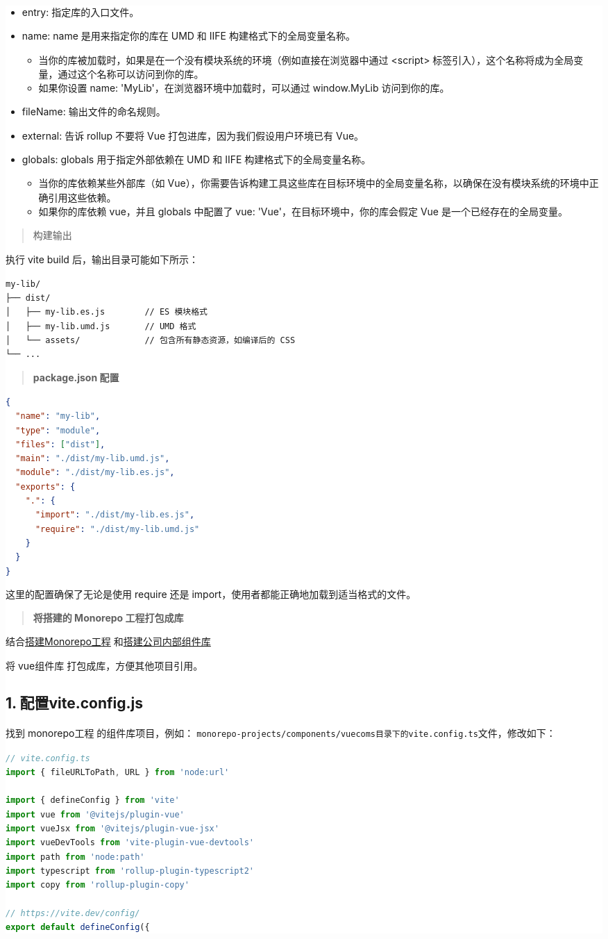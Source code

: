 - entry: 指定库的入口文件。
- name: name 是用来指定你的库在 UMD 和 IIFE 构建格式下的全局变量名称。
  - 当你的库被加载时，如果是在一个没有模块系统的环境（例如直接在浏览器中通过 \<script> 标签引入），这个名称将成为全局变量，通过这个名称可以访问到你的库。
  - 如果你设置 name: 'MyLib'，在浏览器环境中加载时，可以通过 window.MyLib 访问到你的库。

- fileName: 输出文件的命名规则。
- external: 告诉 rollup 不要将 Vue 打包进库，因为我们假设用户环境已有 Vue。
- globals: globals 用于指定外部依赖在 UMD 和 IIFE 构建格式下的全局变量名称。
  - 当你的库依赖某些外部库（如 Vue），你需要告诉构建工具这些库在目标环境中的全局变量名称，以确保在没有模块系统的环境中正确引用这些依赖。
  - 如果你的库依赖 vue，并且 globals 中配置了 vue: 'Vue'，在目标环境中，你的库会假定 Vue 是一个已经存在的全局变量。

> 构建输出

执行 vite build 后，输出目录可能如下所示：

```bash
my-lib/
├── dist/
│   ├── my-lib.es.js        // ES 模块格式
│   ├── my-lib.umd.js       // UMD 格式
│   └── assets/             // 包含所有静态资源，如编译后的 CSS
└── ...
```

> **package.json 配置**

```json
{
  "name": "my-lib",
  "type": "module",
  "files": ["dist"],
  "main": "./dist/my-lib.umd.js",
  "module": "./dist/my-lib.es.js",
  "exports": {
    ".": {
      "import": "./dist/my-lib.es.js",
      "require": "./dist/my-lib.umd.js"
    }
  }
}
```

这里的配置确保了无论是使用 require 还是 import，使用者都能正确地加载到适当格式的文件。

> **将搭建的 Monorepo 工程打包成库**

结合[搭建Monorepo工程](./搭建Monorepo工程.md) 和[搭建公司内部组件库](./搭建公司内部组件库.md)

将 vue组件库 打包成库，方便其他项目引用。

## 1. 配置vite.config.js

找到 monorepo工程 的组件库项目，例如：
`monorepo-projects/components/vuecoms目录下的vite.config.ts`文件，修改如下：

```ts
// vite.config.ts
import { fileURLToPath, URL } from 'node:url'

import { defineConfig } from 'vite'
import vue from '@vitejs/plugin-vue'
import vueJsx from '@vitejs/plugin-vue-jsx'
import vueDevTools from 'vite-plugin-vue-devtools'
import path from 'node:path'
import typescript from 'rollup-plugin-typescript2'
import copy from 'rollup-plugin-copy'

// https://vite.dev/config/
export default defineConfig({
```